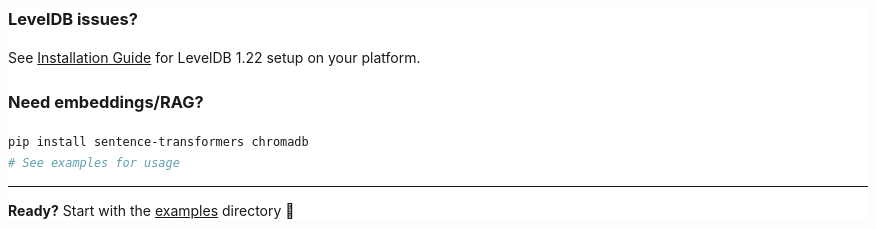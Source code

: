 ### LevelDB issues?

See [Installation Guide](installation.md) for LevelDB 1.22 setup on your platform.

### Need embeddings/RAG?

```bash
pip install sentence-transformers chromadb
# See examples for usage
```

---

**Ready?** Start with the [examples](../examples/) directory 🚀
